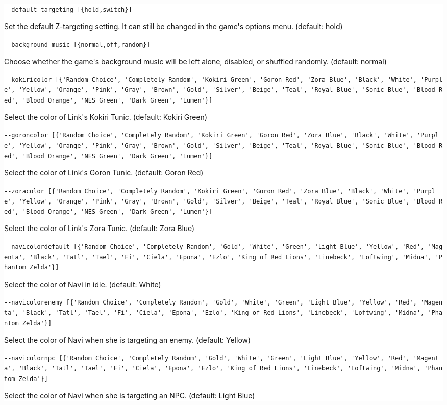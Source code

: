 ```
--default_targeting [{hold,switch}]
```

Set the default Z-targeting setting. It can still be changed in the game's options menu. (default: hold)

```
--background_music [{normal,off,random}]
```

Choose whether the game's background music will be left alone, disabled, or shuffled randomly. (default: normal)

```
--kokiricolor [{'Random Choice', 'Completely Random', 'Kokiri Green', 'Goron Red', 'Zora Blue', 'Black', 'White', 'Purple', 'Yellow', 'Orange', 'Pink', 'Gray', 'Brown', 'Gold', 'Silver', 'Beige', 'Teal', 'Royal Blue', 'Sonic Blue', 'Blood Red', 'Blood Orange', 'NES Green', 'Dark Green', 'Lumen'}]
```

Select the color of Link's Kokiri Tunic. (default: Kokiri Green)

```
--goroncolor [{'Random Choice', 'Completely Random', 'Kokiri Green', 'Goron Red', 'Zora Blue', 'Black', 'White', 'Purple', 'Yellow', 'Orange', 'Pink', 'Gray', 'Brown', 'Gold', 'Silver', 'Beige', 'Teal', 'Royal Blue', 'Sonic Blue', 'Blood Red', 'Blood Orange', 'NES Green', 'Dark Green', 'Lumen'}]
```

Select the color of Link's Goron Tunic. (default: Goron Red)

```
--zoracolor [{'Random Choice', 'Completely Random', 'Kokiri Green', 'Goron Red', 'Zora Blue', 'Black', 'White', 'Purple', 'Yellow', 'Orange', 'Pink', 'Gray', 'Brown', 'Gold', 'Silver', 'Beige', 'Teal', 'Royal Blue', 'Sonic Blue', 'Blood Red', 'Blood Orange', 'NES Green', 'Dark Green', 'Lumen'}]
```

Select the color of Link's Zora Tunic. (default: Zora Blue)

```
--navicolordefault [{'Random Choice', 'Completely Random', 'Gold', 'White', 'Green', 'Light Blue', 'Yellow', 'Red', 'Magenta', 'Black', 'Tatl', 'Tael', 'Fi', 'Ciela', 'Epona', 'Ezlo', 'King of Red Lions', 'Linebeck', 'Loftwing', 'Midna', 'Phantom Zelda'}]
```

Select the color of Navi in idle. (default: White)

```
--navicolorenemy [{'Random Choice', 'Completely Random', 'Gold', 'White', 'Green', 'Light Blue', 'Yellow', 'Red', 'Magenta', 'Black', 'Tatl', 'Tael', 'Fi', 'Ciela', 'Epona', 'Ezlo', 'King of Red Lions', 'Linebeck', 'Loftwing', 'Midna', 'Phantom Zelda'}]
```

Select the color of Navi when she is targeting an enemy. (default: Yellow)

```
--navicolornpc [{'Random Choice', 'Completely Random', 'Gold', 'White', 'Green', 'Light Blue', 'Yellow', 'Red', 'Magenta', 'Black', 'Tatl', 'Tael', 'Fi', 'Ciela', 'Epona', 'Ezlo', 'King of Red Lions', 'Linebeck', 'Loftwing', 'Midna', 'Phantom Zelda'}]
```

Select the color of Navi when she is targeting an NPC. (default: Light Blue)
